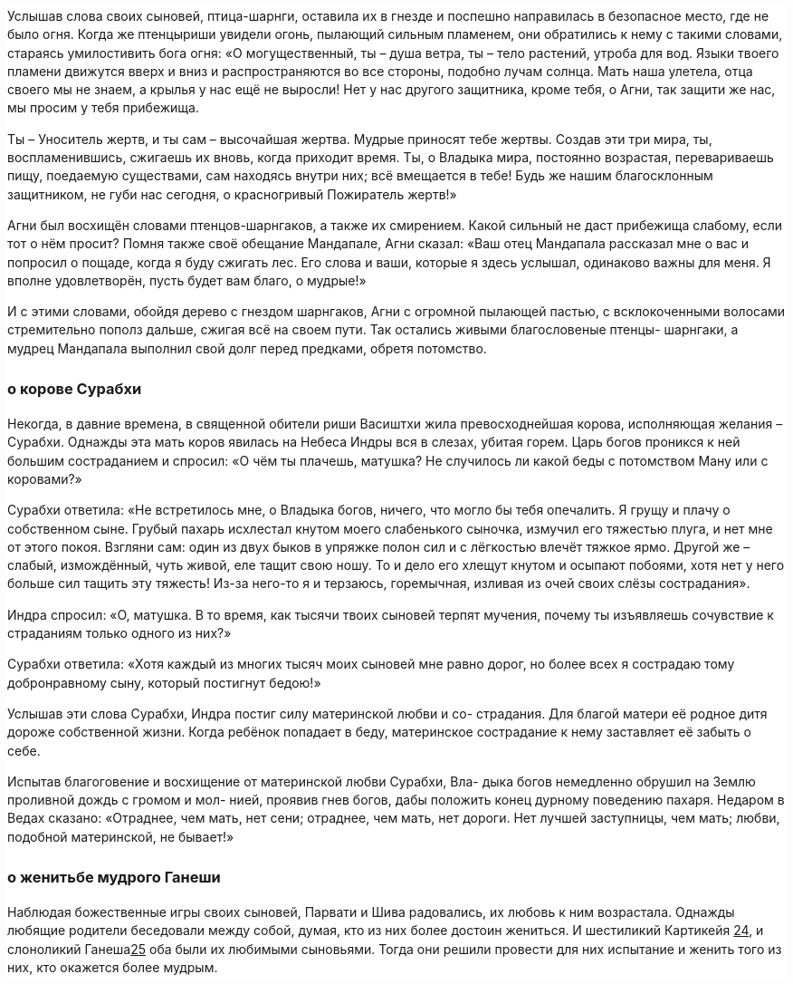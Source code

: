  Услышав слова своих сыновей, птица-шарнги, оставила их в гнезде и поспешно направилась в безопасное место, где не было огня. Когда же птенцыриши увидели огонь, пылающий сильным пламенем, они обратились к нему с такими словами, стараясь умилостивить бога огня: «О могущественный, ты – душа ветра, ты – тело растений, утроба для вод. Языки твоего пламени движутся вверх и вниз и распространяются во все стороны, подобно лучам солнца. Мать наша улетела, отца своего мы не знаем, а крылья у нас ещё не выросли! Нет у нас другого защитника, кроме тебя, о Агни, так защити же нас, мы просим у тебя прибежища.

 Ты – Уноситель жертв, и ты сам – высочайшая жертва. Мудрые приносят тебе жертвы. Создав эти три мира, ты, воспламенившись, сжигаешь их вновь, когда приходит время. Ты, о Владыка мира, постоянно возрастая, перевариваешь пищу, поедаемую существами, сам находясь внутри них; всё вмещается в тебе! Будь же нашим благосклонным защитником, не губи нас сегодня, о красногривый Пожиратель жертв!»

 Агни был восхищён словами птенцов-шарнгаков, а также их смирением. Какой сильный не даст прибежища слабому, если тот о нём просит? Помня также своё обещание Мандапале, Агни сказал: «Ваш отец Мандапала рассказал мне о вас и попросил о пощаде, когда я буду сжигать лес. Его слова и ваши, которые я здесь услышал, одинаково важны для меня. Я вполне удовлетворён, пусть будет вам благо, о мудрые!»

 И с этими словами, обойдя дерево с гнездом шарнгаков, Агни с огромной пылающей пастью, с всклокоченными волосами стремительно пополз дальше, сжигая всё на своем пути. Так остались живыми благословеные птенцы- шарнгаки, а мудрец Мандапала выполнил свой долг перед предками, обретя потомство.

###  о корове Сурабхи

 Некогда, в давние времена, в священной обители риши Васиштхи жила превосходнейшая корова, исполняющая желания – Сурабхи. Однажды эта мать коров явилась на Небеса Индры вся в слезах, убитая горем. Царь богов проникся к ней большим состраданием и спросил: «О чём ты плачешь, матушка? Не случилось ли какой беды с потомством Ману или с коровами?»

 Сурабхи ответила: «Не встретилось мне, о Владыка богов, ничего, что могло бы тебя опечалить. Я грущу и плачу о собственном сыне. Грубый пахарь исхлестал кнутом моего слабенького сыночка, измучил его тяжестью плуга, и нет мне от этого покоя. Взгляни сам: один из двух быков в упряжке полон сил и с лёгкостью влечёт тяжкое ярмо. Другой же – слабый, измождённый, чуть живой, еле тащит свою ношу. То и дело его хлещут кнутом и осыпают побоями, хотя нет у него больше сил тащить эту тяжесть! Из-за него-то я и терзаюсь, горемычная, изливая из очей своих слёзы сострадания».

 Индра спросил: «О, матушка. В то время, как тысячи твоих сыновей терпят мучения, почему ты изъявляешь сочувствие к страданиям только одного из них?»

 Сурабхи ответила: «Хотя каждый из многих тысяч моих сыновей мне равно дорог, но более всех я сострадаю тому добронравному сыну, который постигнут бедою!»

 Услышав эти слова Сурабхи, Индра постиг силу материнской любви и со- страдания. Для благой матери её родное дитя дороже собственной жизни. Когда ребёнок попадает в беду, материнское сострадание к нему заставляет её забыть о себе.

 Испытав благоговение и восхищение от материнской любви Сурабхи, Вла- дыка богов немедленно обрушил на Землю проливной дождь с громом и мол- нией, проявив гнев богов, дабы положить конец дурному поведению пахаря. Недаром в Ведах сказано: «Отраднее, чем мать, нет сени; отраднее, чем мать, нет дороги. Нет лучшей заступницы, чем мать; любви, подобной материнской, не бывает!»

###  о женитьбе мудрого Ганеши

 Наблюдая божественные игры своих сыновей, Парвати и Шива радовались, их любовь к ним возрастала. Однажды любящие родители беседовали между собой, думая, кто из них более достоин жениться. И шестиликий Картикейя [24](#anchor24), и слоноликий Ганеша[25](#anchor25) оба были их любимыми сыновьями. Тогда они решили провести для них испытание и женить того из них, кто окажется более мудрым.

